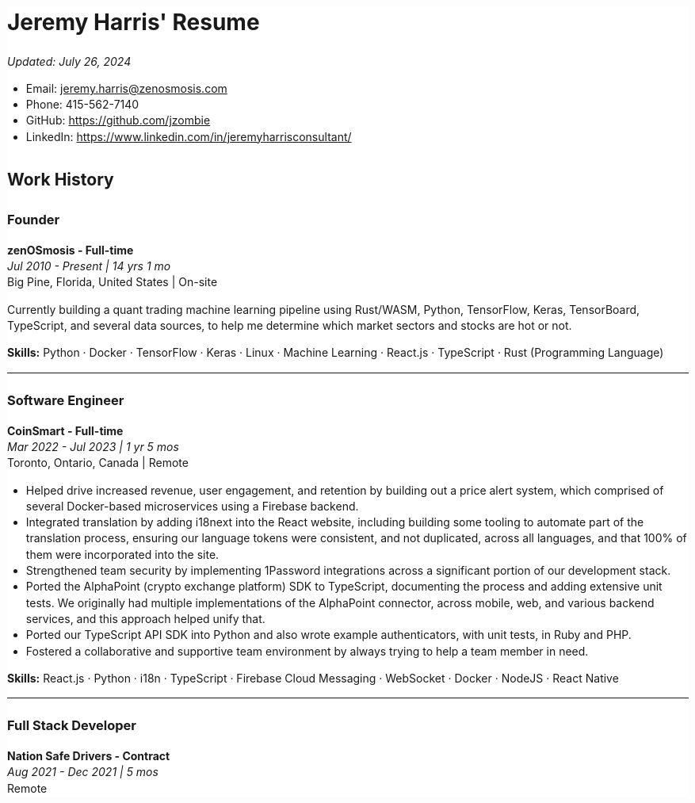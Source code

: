 # Jeremy Harris' Resume

_Updated: July 26, 2024_

- Email: jeremy.harris@zenosmosis.com
- Phone: 415-562-7140
- GitHub: https://github.com/jzombie
- LinkedIn: https://www.linkedin.com/in/jeremyharrisconsultant/

## Work History

### Founder
**zenOSmosis - Full-time**  
*Jul 2010 - Present | 14 yrs 1 mo*  
Big Pine, Florida, United States | On-site

Currently building a quant trading machine learning pipeline using Rust/WASM, Python, TensorFlow, Keras, TensorBoard, TypeScript, and several data sources, to help me determine which market sectors and stocks are hot or not.

**Skills:** Python · Docker · TensorFlow · Keras · Linux · Machine Learning · React.js · TypeScript · Rust (Programming Language)

---

### Software Engineer
**CoinSmart - Full-time**  
*Mar 2022 - Jul 2023 | 1 yr 5 mos*  
Toronto, Ontario, Canada | Remote

- Helped drive increased revenue, user engagement, and retention by building out a price alert system, which comprised of several Docker-based microservices using a Firebase backend.
- Integrated translation by adding i18next into the React website, including building some tooling to automate part of the translation process, ensuring our language tokens were consistent, and not duplicated, across all languages, and that 100% of them were incorporated into the site.
- Strengthened team security by implementing 1Password integrations across a significant portion of our development stack.
- Ported the AlphaPoint (crypto exchange platform) SDK to TypeScript, documenting the process and adding extensive unit tests. We originally had multiple implementations of the AlphaPoint connector, across mobile, web, and various backend services, and this approach helped unify that.
- Ported our TypeScript API SDK into Python and also wrote example authenticators, with unit tests, in Ruby and PHP.
- Fostered a collaborative and supportive team environment by always trying to help a team member in need.

**Skills:** React.js · Python · i18n · TypeScript · Firebase Cloud Messaging · WebSocket · Docker · NodeJS · React Native

---

### Full Stack Developer
**Nation Safe Drivers - Contract**  
*Aug 2021 - Dec 2021 | 5 mos*  
Remote
